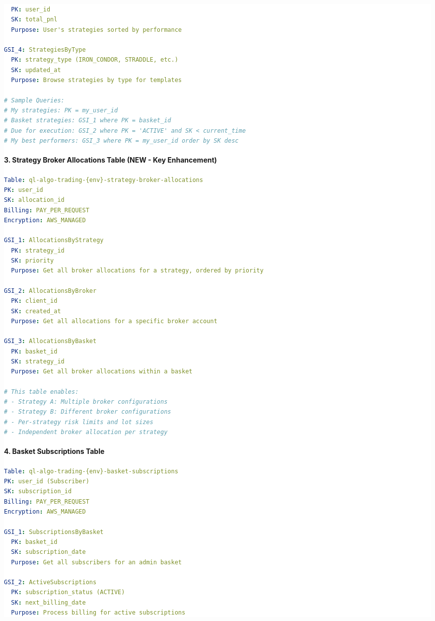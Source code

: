 ```yaml
  PK: user_id
  SK: total_pnl
  Purpose: User's strategies sorted by performance
  
GSI_4: StrategiesByType
  PK: strategy_type (IRON_CONDOR, STRADDLE, etc.)
  SK: updated_at
  Purpose: Browse strategies by type for templates

# Sample Queries:
# My strategies: PK = my_user_id
# Basket strategies: GSI_1 where PK = basket_id
# Due for execution: GSI_2 where PK = 'ACTIVE' and SK < current_time
# My best performers: GSI_3 where PK = my_user_id order by SK desc
```

#### 3. Strategy Broker Allocations Table (NEW - Key Enhancement)
```yaml
Table: ql-algo-trading-{env}-strategy-broker-allocations
PK: user_id
SK: allocation_id
Billing: PAY_PER_REQUEST
Encryption: AWS_MANAGED

GSI_1: AllocationsByStrategy
  PK: strategy_id
  SK: priority
  Purpose: Get all broker allocations for a strategy, ordered by priority
  
GSI_2: AllocationsByBroker
  PK: client_id
  SK: created_at
  Purpose: Get all allocations for a specific broker account
  
GSI_3: AllocationsByBasket
  PK: basket_id
  SK: strategy_id
  Purpose: Get all broker allocations within a basket

# This table enables:
# - Strategy A: Multiple broker configurations
# - Strategy B: Different broker configurations  
# - Per-strategy risk limits and lot sizes
# - Independent broker allocation per strategy
```

#### 4. Basket Subscriptions Table
```yaml
Table: ql-algo-trading-{env}-basket-subscriptions
PK: user_id (Subscriber)
SK: subscription_id
Billing: PAY_PER_REQUEST
Encryption: AWS_MANAGED

GSI_1: SubscriptionsByBasket
  PK: basket_id
  SK: subscription_date
  Purpose: Get all subscribers for an admin basket
  
GSI_2: ActiveSubscriptions
  PK: subscription_status (ACTIVE)
  SK: next_billing_date
  Purpose: Process billing for active subscriptions
```